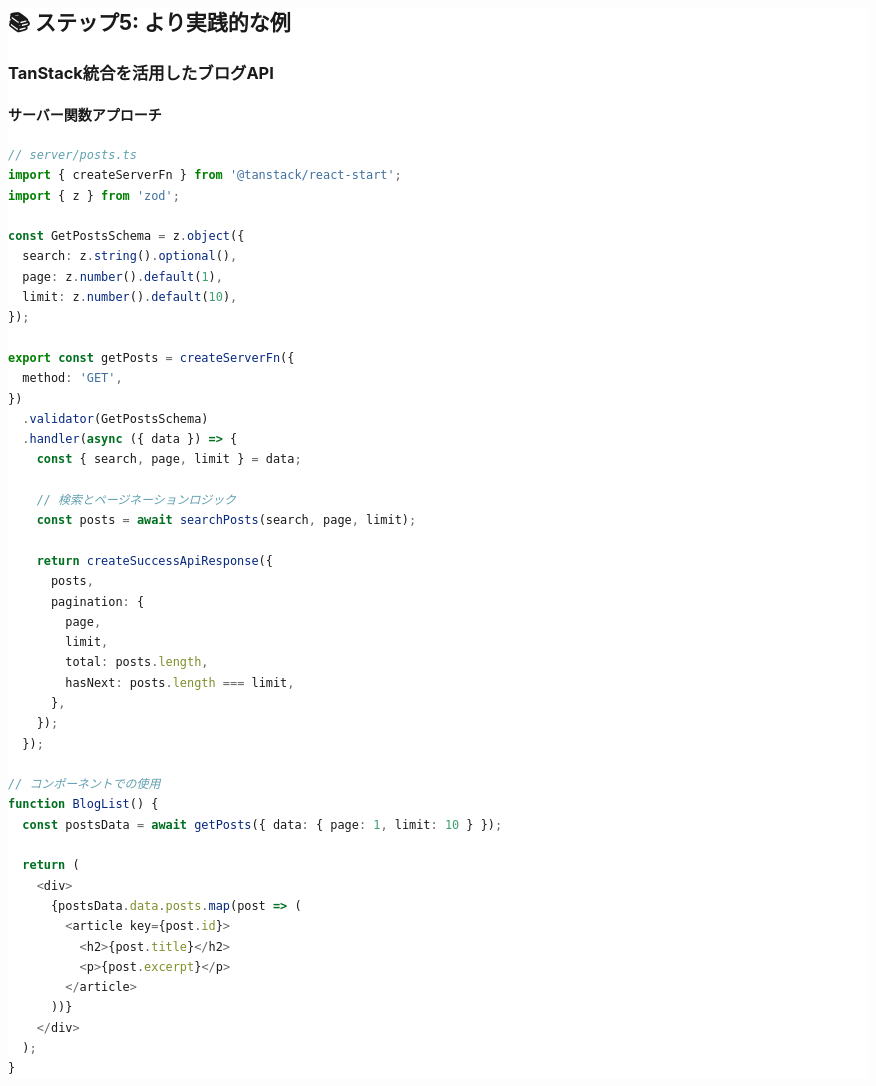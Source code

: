 ## 📚 ステップ5: より実践的な例

### TanStack統合を活用したブログAPI

#### サーバー関数アプローチ

```typescript
// server/posts.ts
import { createServerFn } from '@tanstack/react-start';
import { z } from 'zod';

const GetPostsSchema = z.object({
  search: z.string().optional(),
  page: z.number().default(1),
  limit: z.number().default(10),
});

export const getPosts = createServerFn({
  method: 'GET',
})
  .validator(GetPostsSchema)
  .handler(async ({ data }) => {
    const { search, page, limit } = data;
    
    // 検索とページネーションロジック
    const posts = await searchPosts(search, page, limit);
    
    return createSuccessApiResponse({
      posts,
      pagination: {
        page,
        limit,
        total: posts.length,
        hasNext: posts.length === limit,
      },
    });
  });

// コンポーネントでの使用
function BlogList() {
  const postsData = await getPosts({ data: { page: 1, limit: 10 } });
  
  return (
    <div>
      {postsData.data.posts.map(post => (
        <article key={post.id}>
          <h2>{post.title}</h2>
          <p>{post.excerpt}</p>
        </article>
      ))}
    </div>
  );
}
```
